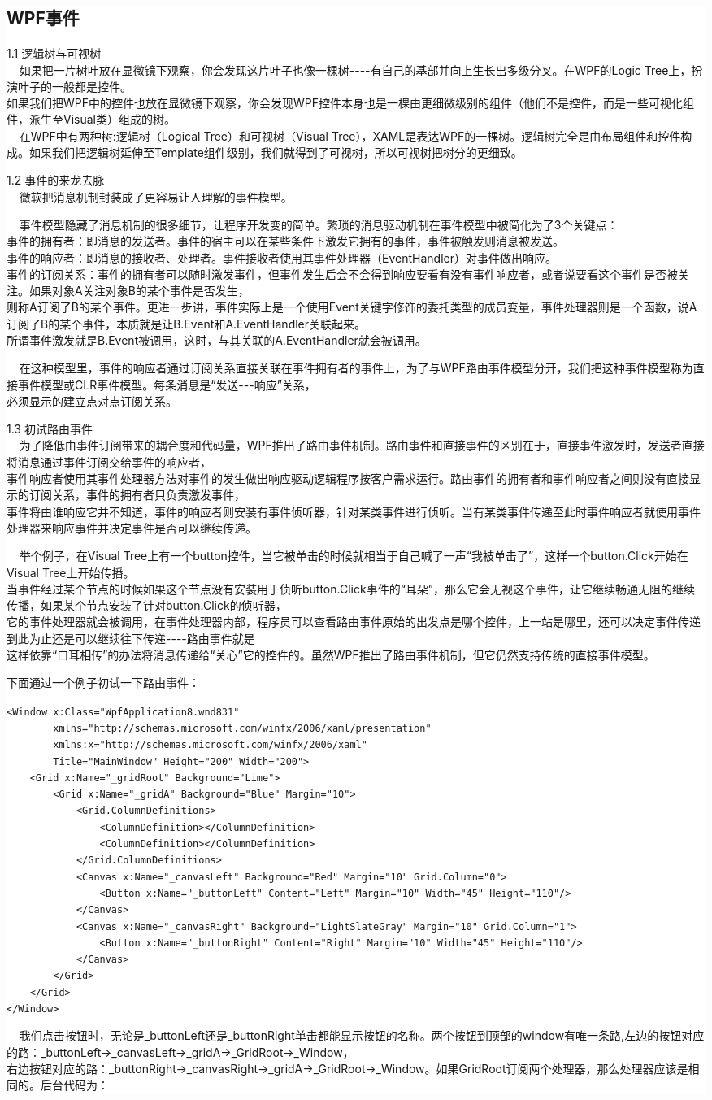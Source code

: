 ﻿## WPF事件
1.1 逻辑树与可视树												
    如果把一片树叶放在显微镜下观察，你会发现这片叶子也像一棵树----有自己的基部并向上生长出多级分叉。在WPF的Logic Tree上，扮演叶子的一般都是控件。												
如果我们把WPF中的控件也放在显微镜下观察，你会发现WPF控件本身也是一棵由更细微级别的组件（他们不是控件，而是一些可视化组件，派生至Visual类）组成的树。												
    在WPF中有两种树:逻辑树（Logical Tree）和可视树（Visual Tree），XAML是表达WPF的一棵树。逻辑树完全是由布局组件和控件构成。如果我们把逻辑树延伸至Template组件级别，我们就得到了可视树，所以可视树把树分的更细致。												
												
1.2 事件的来龙去脉												
    微软把消息机制封装成了更容易让人理解的事件模型。																					
												
    事件模型隐藏了消息机制的很多细节，让程序开发变的简单。繁琐的消息驱动机制在事件模型中被简化为了3个关键点：												
事件的拥有者：即消息的发送者。事件的宿主可以在某些条件下激发它拥有的事件，事件被触发则消息被发送。												
事件的响应者：即消息的接收者、处理者。事件接收者使用其事件处理器（EventHandler）对事件做出响应。												
事件的订阅关系：事件的拥有者可以随时激发事件，但事件发生后会不会得到响应要看有没有事件响应者，或者说要看这个事件是否被关注。如果对象A关注对象B的某个事件是否发生，												
则称A订阅了B的某个事件。更进一步讲，事件实际上是一个使用Event关键字修饰的委托类型的成员变量，事件处理器则是一个函数，说A订阅了B的某个事件，本质就是让B.Event和A.EventHandler关联起来。												
所谓事件激发就是B.Event被调用，这时，与其关联的A.EventHandler就会被调用。												
												
    在这种模型里，事件的响应者通过订阅关系直接关联在事件拥有者的事件上，为了与WPF路由事件模型分开，我们把这种事件模型称为直接事件模型或CLR事件模型。每条消息是“发送---响应”关系，												
必须显示的建立点对点订阅关系。												
												
1.3 初试路由事件												
    为了降低由事件订阅带来的耦合度和代码量，WPF推出了路由事件机制。路由事件和直接事件的区别在于，直接事件激发时，发送者直接将消息通过事件订阅交给事件的响应者，												
事件响应者使用其事件处理器方法对事件的发生做出响应驱动逻辑程序按客户需求运行。路由事件的拥有者和事件响应者之间则没有直接显示的订阅关系，事件的拥有者只负责激发事件，												
事件将由谁响应它并不知道，事件的响应者则安装有事件侦听器，针对某类事件进行侦听。当有某类事件传递至此时事件响应者就使用事件处理器来响应事件并决定事件是否可以继续传递。												
												
    举个例子，在Visual Tree上有一个button控件，当它被单击的时候就相当于自己喊了一声“我被单击了”，这样一个button.Click开始在Visual Tree上开始传播。												
当事件经过某个节点的时候如果这个节点没有安装用于侦听button.Click事件的“耳朵”，那么它会无视这个事件，让它继续畅通无阻的继续传播，如果某个节点安装了针对button.Click的侦听器，												
它的事件处理器就会被调用，在事件处理器内部，程序员可以查看路由事件原始的出发点是哪个控件，上一站是哪里，还可以决定事件传递到此为止还是可以继续往下传递----路由事件就是												
这样依靠“口耳相传”的办法将消息传递给“关心”它的控件的。虽然WPF推出了路由事件机制，但它仍然支持传统的直接事件模型。												
												
下面通过一个例子初试一下路由事件：												
```												
<Window x:Class="WpfApplication8.wnd831"												
        xmlns="http://schemas.microsoft.com/winfx/2006/xaml/presentation"												
        xmlns:x="http://schemas.microsoft.com/winfx/2006/xaml"												
        Title="MainWindow" Height="200" Width="200">												
    <Grid x:Name="_gridRoot" Background="Lime">												
        <Grid x:Name="_gridA" Background="Blue" Margin="10">												
            <Grid.ColumnDefinitions>												
                <ColumnDefinition></ColumnDefinition>												
                <ColumnDefinition></ColumnDefinition>												
            </Grid.ColumnDefinitions>												
            <Canvas x:Name="_canvasLeft" Background="Red" Margin="10" Grid.Column="0">												
                <Button x:Name="_buttonLeft" Content="Left" Margin="10" Width="45" Height="110"/>												
            </Canvas>												
            <Canvas x:Name="_canvasRight" Background="LightSlateGray" Margin="10" Grid.Column="1">												
                <Button x:Name="_buttonRight" Content="Right" Margin="10" Width="45" Height="110"/>												
            </Canvas>												
        </Grid>												
    </Grid>												
</Window>
```
    我们点击按钮时，无论是_buttonLeft还是_buttonRight单击都能显示按钮的名称。两个按钮到顶部的window有唯一条路,左边的按钮对应的路：_buttonLeft->_canvasLeft->_gridA->_GridRoot->_Window，												
右边按钮对应的路：_buttonRight->_canvasRight->_gridA->_GridRoot->_Window。如果GridRoot订阅两个处理器，那么处理器应该是相同的。后台代码为：												